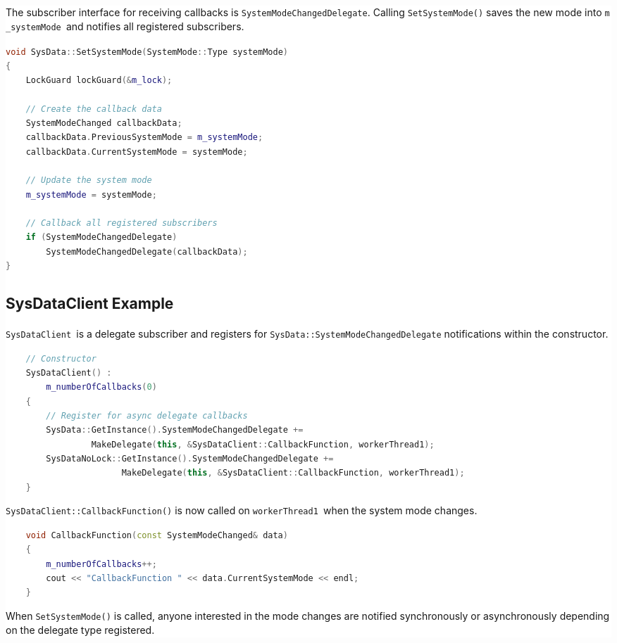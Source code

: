 <p>The subscriber interface for receiving callbacks is <code>SystemModeChangedDelegate</code>. Calling <code>SetSystemMode()</code> saves the new mode into <code>m_systemMode </code>and notifies all registered subscribers.</p>

```cpp
void SysData::SetSystemMode(SystemMode::Type systemMode)
{
    LockGuard lockGuard(&m_lock);

    // Create the callback data
    SystemModeChanged callbackData;
    callbackData.PreviousSystemMode = m_systemMode;
    callbackData.CurrentSystemMode = systemMode;

    // Update the system mode
    m_systemMode = systemMode;

    // Callback all registered subscribers
    if (SystemModeChangedDelegate)
        SystemModeChangedDelegate(callbackData);
}
```

## SysDataClient Example

<p><code>SysDataClient </code>is a delegate subscriber and registers for <code>SysData::SystemModeChangedDelegate</code> notifications within the constructor.</p>

```cpp
    // Constructor
    SysDataClient() :
        m_numberOfCallbacks(0)
    {
        // Register for async delegate callbacks
        SysData::GetInstance().SystemModeChangedDelegate += 
                 MakeDelegate(this, &SysDataClient::CallbackFunction, workerThread1);
        SysDataNoLock::GetInstance().SystemModeChangedDelegate += 
                       MakeDelegate(this, &SysDataClient::CallbackFunction, workerThread1);
    }
```

<p><code>SysDataClient::CallbackFunction()</code> is now called on <code>workerThread1 </code>when the system mode changes.</p>

```cpp
    void CallbackFunction(const SystemModeChanged& data)
    {
        m_numberOfCallbacks++;
        cout << "CallbackFunction " << data.CurrentSystemMode << endl;
    }
```

<p>When <code>SetSystemMode()</code> is called, anyone interested in the mode changes are notified synchronously or asynchronously depending on the delegate type registered.</p>
